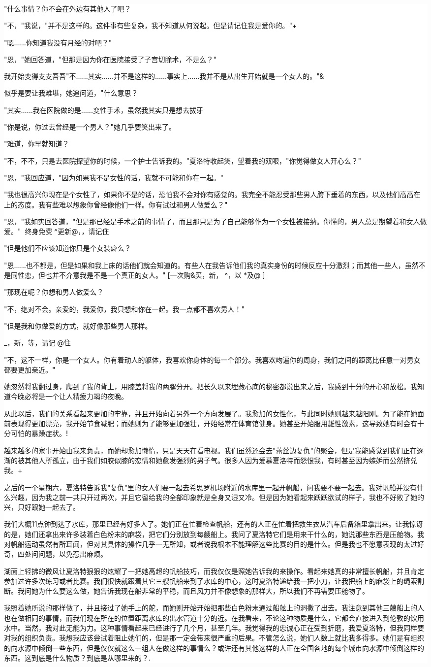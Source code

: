 "什么事情？你不会在外边有其他人了吧？

"不，"我说，"并不是这样的。这件事有些复杂，我不知道从何说起。但是请记住我是爱你的。"+

"嗯......你知道我没有月经的对吧？"

"恩，"她回答道，"但那是因为你在医院接受了子宫切除术，不是么？"

我开始变得支支吾吾"不......其实......并不是这样的......事实上......我并不是从出生开始就是一个女人的。"&

似乎是要让我难堪，她追问道，"什么意思？

"其实......我在医院做的是......变性手术，虽然我其实只是想去拔牙

"你是说，你过去曾经是一个男人？"她几乎要笑出来了。

"难道，你早就知道？

"不，不不，只是去医院探望你的时候，一个护士告诉我的。"夏洛特收起笑，望着我的双眼，"你觉得做女人开心么？"

"恩，"我回应道，"因为如果我不是女性的话，我就不可能和你在一起。"

"我也很高兴你现在是个女性了，如果你不是的话，恐怕我不会对你有感觉的。我完全不能忍受那些男人胯下垂着的东西，以及他们高高在上的态度。我有些难以想象你曾经像他们一样。你有试过和男人做爱么？"

"恩，"我如实回答道，"但是那已经是手术之前的事情了，而且那只是为了自己能够作为一个女性被接纳。你懂的，男人总是期望着和女人做爱。" 
终身免费 ^更新@，，请记住

"但是他们不应该知道你只是个女装癖么？

"恩......也不都是，但是如果和我上床的话他们就会知道的。有些人在我告诉他们我的真实身份的时候反应十分激烈；而其他一些人，虽然不是同性恋，但也并不介意我是不是一个真正的女人。" [一次购&买，新， ^，以 *及@ ]

"那现在呢？你想和男人做爱么？

"不，绝对不会。亲爱的，我爱你，我只想和你在一起。我一点都不喜欢男人！"

"但是我和你做爱的方式，就好像那些男人那样。

 _，新，等，请记 @住

"不，这不一样，你是一个女人。你有着动人的躯体，我喜欢你身体的每一个部分。我喜欢吻遍你的周身，我们之间的距离比任意一对男女都要更加亲近。"

她忽然将我翻过身，爬到了我的背上，用膝盖将我的两腿分开。把长久以来埋藏心底的秘密都说出来之后，我感到十分的开心和放松。我知道今晚必将是一个让人精疲力竭的夜晚。

从此以后，我们的关系看起来更加的牢靠，并且开始向着另外一个方向发展了。我愈加的女性化，与此同时她则越来越阳刚。为了能在她面前表现得更加漂亮，我开始节食减肥；而她则为了能够更加强壮，开始经常在体育馆健身。她甚至开始服用雄性激素，这导致她有时会有十分可怕的暴躁症状。!

越来越多的家事开始由我来负责，而她却愈加懒惰，只是天天在看电视。我们虽然还会去"蕾丝边复仇"的聚会，但是我能感觉到我们正在逐渐的被其他人所孤立，由于我们如胶似膝的恋情和她愈发强烈的男子气。很多人因为爱慕夏洛特而怨恨我，有时甚至因为嫉妒而公然挤兑我。+

之后的一个星期六，夏洛特告诉我"复仇"里的女人们要一起去希思罗机场附近的水库里一起开帆船，问我要不要一起去。我对帆船并没有什么兴趣，因为我之前一共只开过两次，并且它留给我的全部印象就是全身又湿又冷。但是因为她看起来跃跃欲试的样子，我也不好败了她的兴，只好跟她一起去了。

我们大概11点钟到达了水库，那里已经有好多人了。她们正在忙着检查帆船，还有的人正在忙着把救生衣从汽车后备箱里拿出来。让我惊讶的是，她们还拿出来许多装着白色粉末的麻袋，把它们分别放到每艘船上。我问了夏洛特它们是用来干什么的，她说那些东西是压舱物。我对帆船运动虽然有所耳闻，但对其具体的操作几乎一无所知，或者说我根本不能理解这些比赛的目的是什么。但是我也不愿意表现的太过好奇，四处问问题，以免惹出麻烦。

湖面上轻拂的微风让夏洛特狠狠的炫耀了一把她高超的帆船技巧，而我仅仅是照她告诉我的来操作。看起来她真的非常擅长帆船，并且肯定参加过许多次练习或者比赛。我们很快就跟着其它三艘帆船来到了水库的中心，这时夏洛特递给我一把小刀，让我把船上的麻袋上的绳索割断。我问她为什么要这么做，她告诉我现在船非常的平稳，而且风力并不像想象的那样大，所以我们不再需要压舱物了。

我照着她所说的那样做了，并且接过了她手上的舵，而她则开始开始把那些白色粉末通过船舷上的洞撒了出去。我注意到其他三艘船上的人也在做相同的事情，而我们现在所在的位置距离水库的出水管道十分的近。在我看来，不论这种物质是什么，它都会直接进入到伦敦的饮用水中。当然，我对此无能为力。这种事情看起来已经进行了几个月，甚至几年。我觉得我的忠诚心正在受到折磨，我爱夏洛特，但我同样要对我的组织负责。我想我应该尝试着阻止她们的，但是那一定会带来很严重的后果。不管怎么说，她们人数上就比我多得多。她们是有组织的向水源中倾倒一些东西，但是仅仅就这么一组人在做这样的事情么？或许还有其他这样的人正在全国各地的每个城市向水源中倾倒这样的东西。这到底是什么物质？到底是从哪里来的？.
